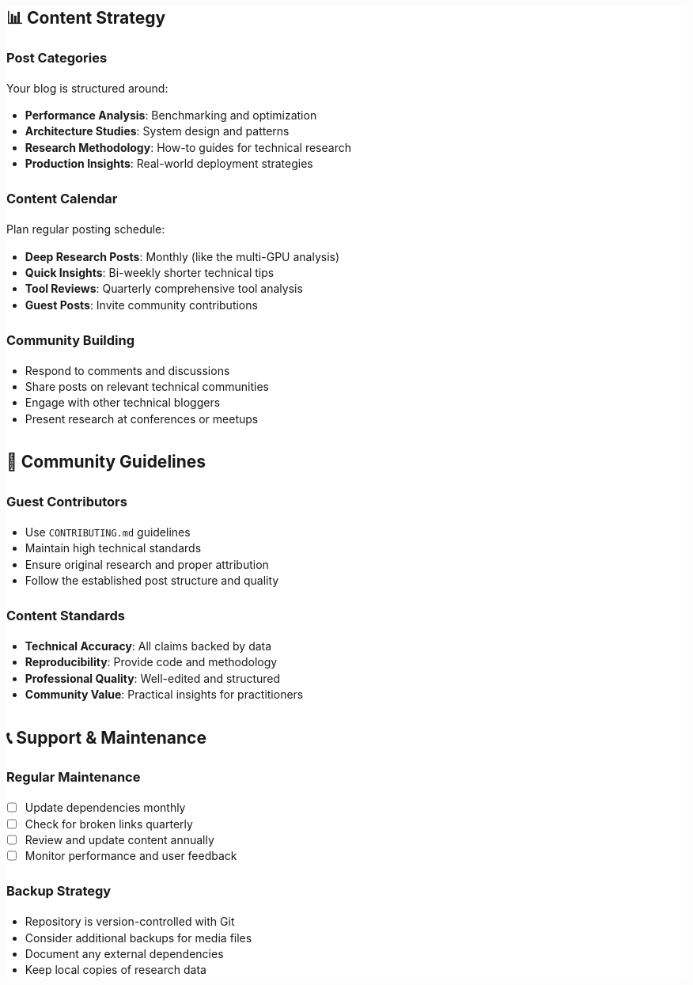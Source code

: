 ## 📊 Content Strategy

### Post Categories
Your blog is structured around:
- **Performance Analysis**: Benchmarking and optimization
- **Architecture Studies**: System design and patterns
- **Research Methodology**: How-to guides for technical research
- **Production Insights**: Real-world deployment strategies

### Content Calendar
Plan regular posting schedule:
- **Deep Research Posts**: Monthly (like the multi-GPU analysis)
- **Quick Insights**: Bi-weekly shorter technical tips
- **Tool Reviews**: Quarterly comprehensive tool analysis
- **Guest Posts**: Invite community contributions

### Community Building
- Respond to comments and discussions
- Share posts on relevant technical communities
- Engage with other technical bloggers
- Present research at conferences or meetups

## 🤝 Community Guidelines

### Guest Contributors
- Use `CONTRIBUTING.md` guidelines
- Maintain high technical standards
- Ensure original research and proper attribution
- Follow the established post structure and quality

### Content Standards
- **Technical Accuracy**: All claims backed by data
- **Reproducibility**: Provide code and methodology
- **Professional Quality**: Well-edited and structured
- **Community Value**: Practical insights for practitioners

## 📞 Support & Maintenance

### Regular Maintenance
- [ ] Update dependencies monthly
- [ ] Check for broken links quarterly
- [ ] Review and update content annually
- [ ] Monitor performance and user feedback

### Backup Strategy
- Repository is version-controlled with Git
- Consider additional backups for media files
- Document any external dependencies
- Keep local copies of research data
